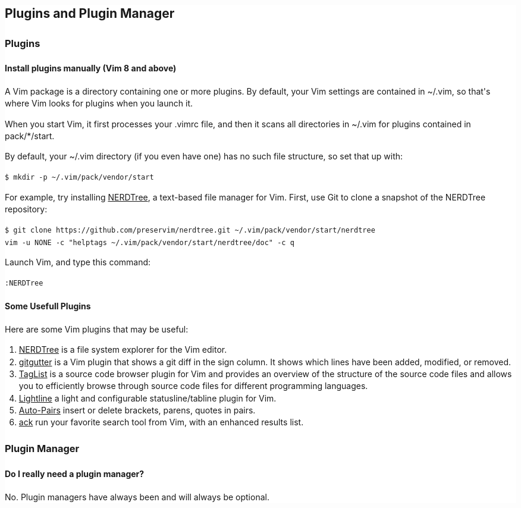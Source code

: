 
## Plugins and Plugin Manager

### Plugins

#### Install plugins manually (Vim 8 and above)

A Vim package is a directory containing one or more plugins. By default, your Vim settings are contained in ~/.vim, so that's where Vim looks for plugins when you launch it.

When you start Vim, it first processes your .vimrc file, and then it scans all directories in ~/.vim for plugins contained in pack/*/start.

By default, your ~/.vim directory (if you even have one) has no such file structure, so set that up with:

```shell
$ mkdir -p ~/.vim/pack/vendor/start
```
For example, try installing [NERDTree](https://github.com/preservim/nerdtree), a text-based file manager for Vim. First, use Git to clone a snapshot of the NERDTree repository:

```shell
$ git clone https://github.com/preservim/nerdtree.git ~/.vim/pack/vendor/start/nerdtree
vim -u NONE -c "helptags ~/.vim/pack/vendor/start/nerdtree/doc" -c q
```

Launch Vim, and type this command:

```
:NERDTree
```

#### Some Usefull Plugins

Here are some Vim plugins that may be useful:

1. [NERDTree](https://github.com/preservim/nerdtree) is a file system explorer for the Vim editor.
2. [gitgutter](https://github.com/airblade/vim-gitgutter) is a Vim plugin that shows a git diff in the sign column. It shows which lines have been added, modified, or removed.
3. [TagList](https://github.com/vim-scripts/taglist.vim) is a source code browser plugin for Vim and provides an overview of the structure of the source code files and allows you to efficiently browse through source code files for different programming languages.
4. [Lightline](https://github.com/itchyny/lightline.vim) a light and configurable statusline/tabline plugin for Vim.
5. [Auto-Pairs](https://github.com/jiangmiao/auto-pairs) insert or delete brackets, parens, quotes in pairs.
6. [ack](https://github.com/mileszs/ack.vim) run your favorite search tool from Vim, with an enhanced results list.

### Plugin Manager

#### Do I really need a plugin manager?

No. Plugin managers have always been and will always be optional.
